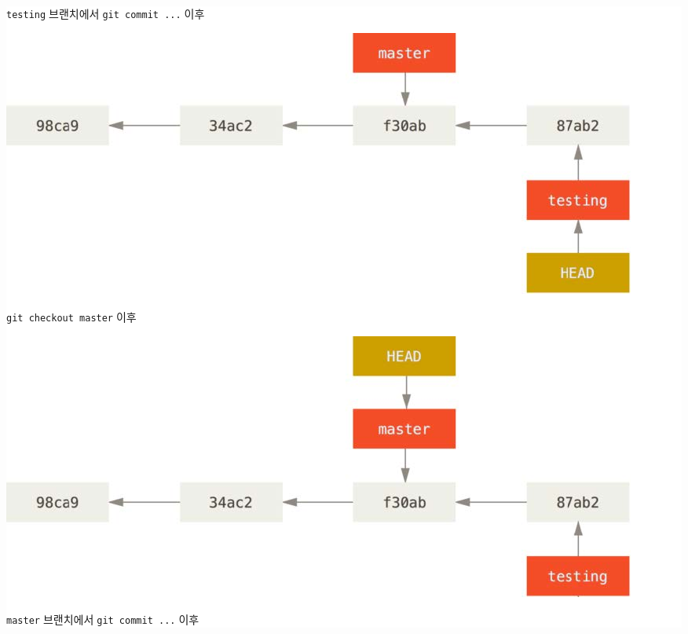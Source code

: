   `testing` 브랜치에서 `git commit ...` 이후

  ![](./img/branch3.jpg)

  `git checkout master` 이후

  ![](./img/branch4.jpg)

  `master` 브랜치에서 `git commit ...` 이후
